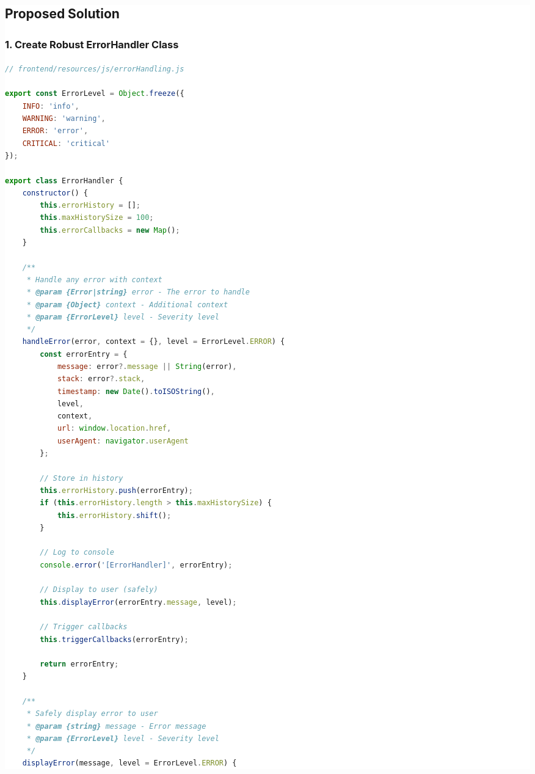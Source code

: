 
## Proposed Solution

### 1. Create Robust ErrorHandler Class

```javascript
// frontend/resources/js/errorHandling.js

export const ErrorLevel = Object.freeze({
    INFO: 'info',
    WARNING: 'warning',
    ERROR: 'error',
    CRITICAL: 'critical'
});

export class ErrorHandler {
    constructor() {
        this.errorHistory = [];
        this.maxHistorySize = 100;
        this.errorCallbacks = new Map();
    }

    /**
     * Handle any error with context
     * @param {Error|string} error - The error to handle
     * @param {Object} context - Additional context
     * @param {ErrorLevel} level - Severity level
     */
    handleError(error, context = {}, level = ErrorLevel.ERROR) {
        const errorEntry = {
            message: error?.message || String(error),
            stack: error?.stack,
            timestamp: new Date().toISOString(),
            level,
            context,
            url: window.location.href,
            userAgent: navigator.userAgent
        };

        // Store in history
        this.errorHistory.push(errorEntry);
        if (this.errorHistory.length > this.maxHistorySize) {
            this.errorHistory.shift();
        }

        // Log to console
        console.error('[ErrorHandler]', errorEntry);

        // Display to user (safely)
        this.displayError(errorEntry.message, level);

        // Trigger callbacks
        this.triggerCallbacks(errorEntry);

        return errorEntry;
    }

    /**
     * Safely display error to user
     * @param {string} message - Error message
     * @param {ErrorLevel} level - Severity level
     */
    displayError(message, level = ErrorLevel.ERROR) {
```